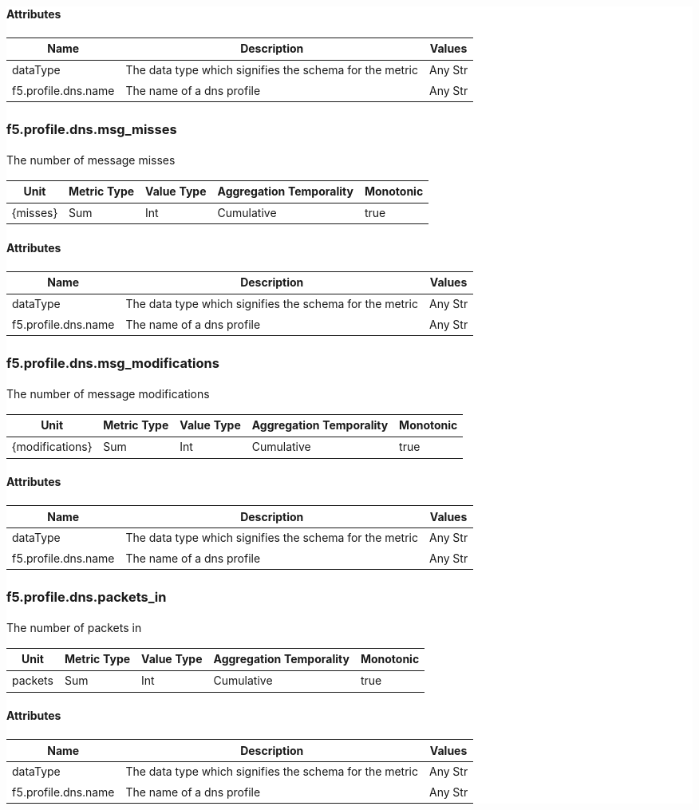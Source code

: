#### Attributes

| Name | Description | Values |
| ---- | ----------- | ------ |
| dataType | The data type which signifies the schema for the metric | Any Str |
| f5.profile.dns.name | The name of a dns profile | Any Str |

### f5.profile.dns.msg_misses

The number of message misses

| Unit | Metric Type | Value Type | Aggregation Temporality | Monotonic |
| ---- | ----------- | ---------- | ----------------------- | --------- |
| {misses} | Sum | Int | Cumulative | true |

#### Attributes

| Name | Description | Values |
| ---- | ----------- | ------ |
| dataType | The data type which signifies the schema for the metric | Any Str |
| f5.profile.dns.name | The name of a dns profile | Any Str |

### f5.profile.dns.msg_modifications

The number of message modifications

| Unit | Metric Type | Value Type | Aggregation Temporality | Monotonic |
| ---- | ----------- | ---------- | ----------------------- | --------- |
| {modifications} | Sum | Int | Cumulative | true |

#### Attributes

| Name | Description | Values |
| ---- | ----------- | ------ |
| dataType | The data type which signifies the schema for the metric | Any Str |
| f5.profile.dns.name | The name of a dns profile | Any Str |

### f5.profile.dns.packets_in

The number of packets in

| Unit | Metric Type | Value Type | Aggregation Temporality | Monotonic |
| ---- | ----------- | ---------- | ----------------------- | --------- |
| packets | Sum | Int | Cumulative | true |

#### Attributes

| Name | Description | Values |
| ---- | ----------- | ------ |
| dataType | The data type which signifies the schema for the metric | Any Str |
| f5.profile.dns.name | The name of a dns profile | Any Str |
